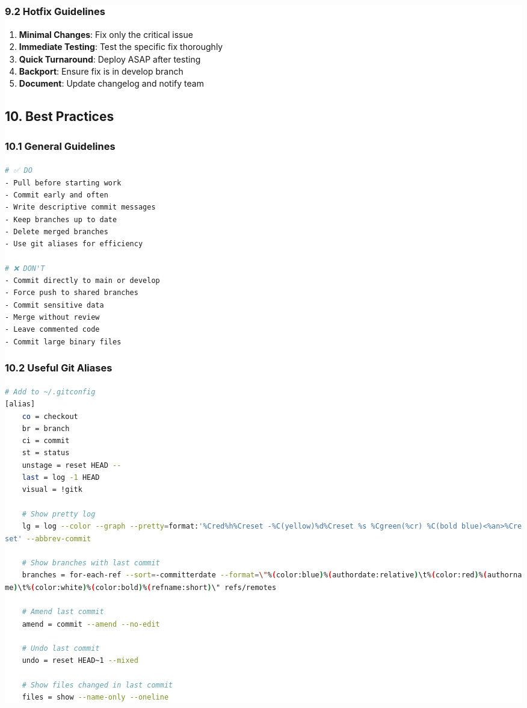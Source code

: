 ### 9.2 Hotfix Guidelines

1. **Minimal Changes**: Fix only the critical issue
2. **Immediate Testing**: Test the specific fix thoroughly
3. **Quick Turnaround**: Deploy ASAP after testing
4. **Backport**: Ensure fix is in develop branch
5. **Document**: Update changelog and notify team

## 10. Best Practices

### 10.1 General Guidelines

```bash
# ✅ DO
- Pull before starting work
- Commit early and often
- Write descriptive commit messages
- Keep branches up to date
- Delete merged branches
- Use git aliases for efficiency

# ❌ DON'T
- Commit directly to main or develop
- Force push to shared branches
- Commit sensitive data
- Merge without review
- Leave commented code
- Commit large binary files
```

### 10.2 Useful Git Aliases

```bash
# Add to ~/.gitconfig
[alias]
    co = checkout
    br = branch
    ci = commit
    st = status
    unstage = reset HEAD --
    last = log -1 HEAD
    visual = !gitk
    
    # Show pretty log
    lg = log --color --graph --pretty=format:'%Cred%h%Creset -%C(yellow)%d%Creset %s %Cgreen(%cr) %C(bold blue)<%an>%Creset' --abbrev-commit
    
    # Show branches with last commit
    branches = for-each-ref --sort=-committerdate --format=\"%(color:blue)%(authordate:relative)\t%(color:red)%(authorname)\t%(color:white)%(color:bold)%(refname:short)\" refs/remotes
    
    # Amend last commit
    amend = commit --amend --no-edit
    
    # Undo last commit
    undo = reset HEAD~1 --mixed
    
    # Show files changed in last commit
    files = show --name-only --oneline
```

